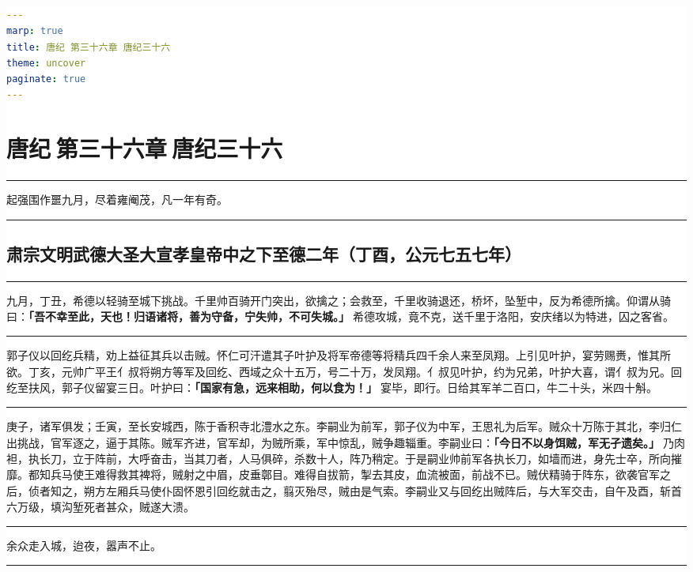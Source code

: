 ```yaml
---
marp: true
title: 唐纪 第三十六章 唐纪三十六
theme: uncover
paginate: true
---
```


# 唐纪 第三十六章 唐纪三十六

---

![](assets/audios/220/1.mp3)

起强围作噩九月，尽着雍阉茂，凡一年有奇。

---

## 肃宗文明武德大圣大宣孝皇帝中之下至德二年（丁酉，公元七五七年）

---

![](assets/audios/220/3.mp3)

九月，丁丑，希德以轻骑至城下挑战。千里帅百骑开门突出，欲擒之；会救至，千里收骑退还，桥坏，坠堑中，反为希德所擒。仰谓从骑曰：__「吾不幸至此，天也！归语诸将，善为守备，宁失帅，不可失城。」__ 希德攻城，竟不克，送千里于洛阳，安庆绪以为特进，囚之客省。

---

![](assets/audios/220/4.mp3)

郭子仪以回纥兵精，劝上益征其兵以击贼。怀仁可汗遣其子叶护及将军帝德等将精兵四千余人来至凤翔。上引见叶护，宴劳赐赉，惟其所欲。丁亥，元帅广平王亻叔将朔方等军及回纥、西域之众十五万，号二十万，发凤翔。亻叔见叶护，约为兄弟，叶护大喜，谓亻叔为兄。回纥至扶风，郭子仪留宴三日。叶护曰：__「国家有急，远来相助，何以食为！」__ 宴毕，即行。日给其军羊二百口，牛二十头，米四十斛。

---

![](assets/audios/220/5.mp3)

庚子，诸军俱发；壬寅，至长安城西，陈于香积寺北澧水之东。李嗣业为前军，郭子仪为中军，王思礼为后军。贼众十万陈于其北，李归仁出挑战，官军逐之，逼于其陈。贼军齐进，官军却，为贼所乘，军中惊乱，贼争趣辎重。李嗣业曰：__「今日不以身饵贼，军无孑遗矣。」__ 乃肉袒，执长刀，立于阵前，大呼奋击，当其刀者，人马俱碎，杀数十人，阵乃稍定。于是嗣业帅前军各执长刀，如墙而进，身先士卒，所向摧靡。都知兵马使王难得救其裨将，贼射之中眉，皮垂鄣目。难得自拔箭，掣去其皮，血流被面，前战不已。贼伏精骑于阵东，欲袭官军之后，侦者知之，朔方左厢兵马使仆固怀恩引回纥就击之，翦灭殆尽，贼由是气索。李嗣业又与回纥出贼阵后，与大军交击，自午及酉，斩首六万级，填沟堑死者甚众，贼遂大溃。

---

![](assets/audios/220/6.mp3)

余众走入城，迨夜，嚣声不止。

---

![](assets/audios/220/7.mp3)
